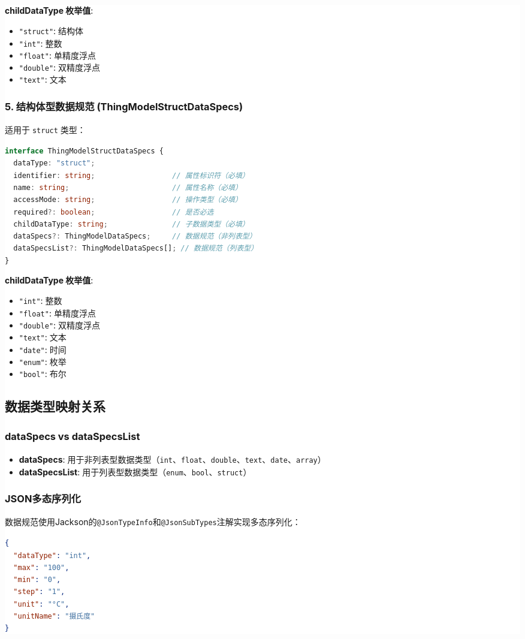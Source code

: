**childDataType 枚举值**:
- `"struct"`: 结构体
- `"int"`: 整数
- `"float"`: 单精度浮点
- `"double"`: 双精度浮点
- `"text"`: 文本

### 5. 结构体型数据规范 (ThingModelStructDataSpecs)

适用于 `struct` 类型：

```typescript
interface ThingModelStructDataSpecs {
  dataType: "struct";
  identifier: string;                  // 属性标识符（必填）
  name: string;                        // 属性名称（必填）
  accessMode: string;                  // 操作类型（必填）
  required?: boolean;                  // 是否必选
  childDataType: string;               // 子数据类型（必填）
  dataSpecs?: ThingModelDataSpecs;     // 数据规范（非列表型）
  dataSpecsList?: ThingModelDataSpecs[]; // 数据规范（列表型）
}
```

**childDataType 枚举值**:
- `"int"`: 整数
- `"float"`: 单精度浮点
- `"double"`: 双精度浮点
- `"text"`: 文本
- `"date"`: 时间
- `"enum"`: 枚举
- `"bool"`: 布尔

## 数据类型映射关系

### dataSpecs vs dataSpecsList

- **dataSpecs**: 用于非列表型数据类型（`int`、`float`、`double`、`text`、`date`、`array`）
- **dataSpecsList**: 用于列表型数据类型（`enum`、`bool`、`struct`）

### JSON多态序列化

数据规范使用Jackson的`@JsonTypeInfo`和`@JsonSubTypes`注解实现多态序列化：

```json
{
  "dataType": "int",
  "max": "100",
  "min": "0",
  "step": "1",
  "unit": "°C",
  "unitName": "摄氏度"
}
```
